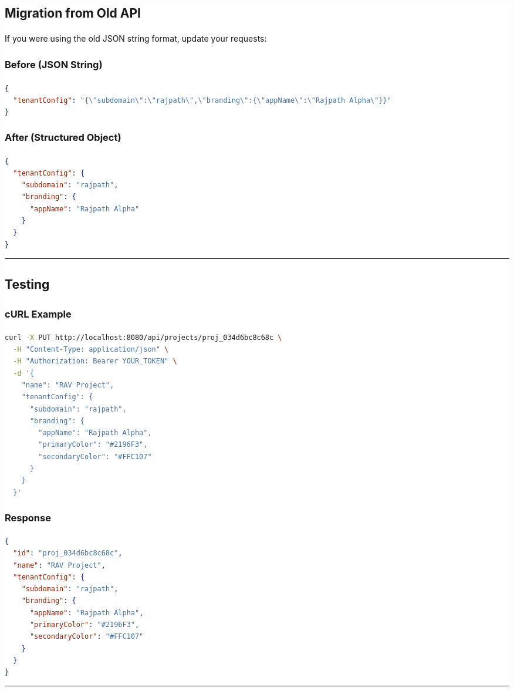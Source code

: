 
## Migration from Old API

If you were using the old JSON string format, update your requests:

### Before (JSON String)
```json
{
  "tenantConfig": "{\"subdomain\":\"rajpath\",\"branding\":{\"appName\":\"Rajpath Alpha\"}}"
}
```

### After (Structured Object)
```json
{
  "tenantConfig": {
    "subdomain": "rajpath",
    "branding": {
      "appName": "Rajpath Alpha"
    }
  }
}
```

---

## Testing

### cURL Example
```bash
curl -X PUT http://localhost:8080/api/projects/proj_034d6bc8c68c \
  -H "Content-Type: application/json" \
  -H "Authorization: Bearer YOUR_TOKEN" \
  -d '{
    "name": "RAV Project",
    "tenantConfig": {
      "subdomain": "rajpath",
      "branding": {
        "appName": "Rajpath Alpha",
        "primaryColor": "#2196F3",
        "secondaryColor": "#FFC107"
      }
    }
  }'
```

### Response
```json
{
  "id": "proj_034d6bc8c68c",
  "name": "RAV Project",
  "tenantConfig": {
    "subdomain": "rajpath",
    "branding": {
      "appName": "Rajpath Alpha",
      "primaryColor": "#2196F3",
      "secondaryColor": "#FFC107"
    }
  }
}
```

---
